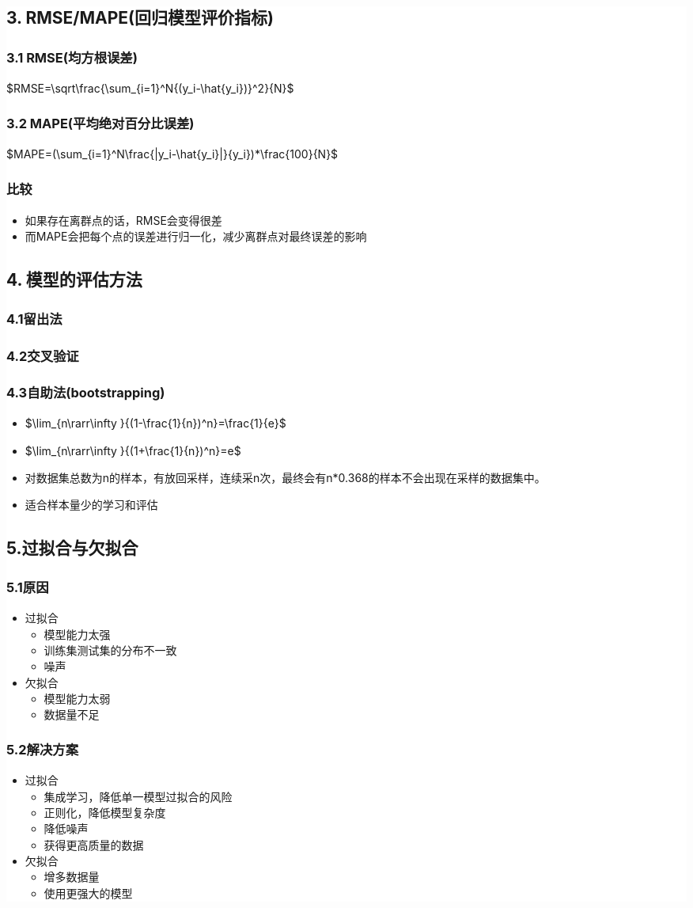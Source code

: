 
## 3. RMSE/MAPE(回归模型评价指标)

### 3.1 RMSE(均方根误差)

$RMSE=\sqrt\frac{\sum_{i=1}^N{(y_i-\hat{y_i})}^2}{N}$

### 3.2 MAPE(平均绝对百分比误差)

$MAPE=(\sum_{i=1}^N\frac{|y_i-\hat{y_i}|}{y_i})*\frac{100}{N}$​

### 比较

- 如果存在离群点的话，RMSE会变得很差
- 而MAPE会把每个点的误差进行归一化，减少离群点对最终误差的影响

## 4. 模型的评估方法

### 4.1留出法

### 4.2交叉验证

### 4.3自助法(bootstrapping)

- $\lim_{n\rarr\infty }{(1-\frac{1}{n})^n}=\frac{1}{e}$
- $\lim_{n\rarr\infty }{(1+\frac{1}{n})^n}=e$​​​

- 对数据集总数为n的样本，有放回采样，连续采n次，最终会有n*0.368的样本不会出现在采样的数据集中。
- 适合样本量少的学习和评估



## 5.过拟合与欠拟合

### 5.1原因

- 过拟合
  - 模型能力太强
  - 训练集测试集的分布不一致
  - 噪声
- 欠拟合
  - 模型能力太弱
  - 数据量不足

### 5.2解决方案

- 过拟合
  - 集成学习，降低单一模型过拟合的风险
  - 正则化，降低模型复杂度
  - 降低噪声
  - 获得更高质量的数据
- 欠拟合
  - 增多数据量
  - 使用更强大的模型
